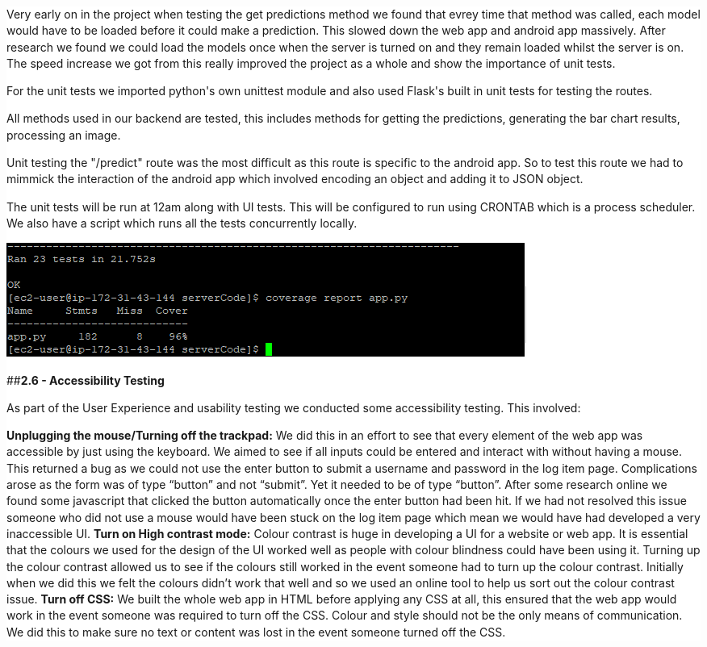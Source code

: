 Very early on in the project when testing the get predictions method we found that evrey time that method was called, each model would have to be loaded before it could make a prediction. This slowed down the web app and android app massively. After research we found we could load the models once when the server is turned on and they remain loaded whilst the server is on. The speed increase we got from this really improved the project as a whole and show the importance of unit tests. 

For the unit tests we imported python's own unittest module and also used Flask's built in unit tests for testing the routes.

All methods used in our backend are tested, this includes methods for getting the predictions, generating the bar chart results, processing an image. 

Unit testing the "/predict" route was the most difficult as this route is specific to the android app. So to test this route we had to mimmick the interaction of the android app which involved encoding an object and adding it to JSON object.

The unit tests will be run at 12am along with UI tests. This will be configured to run using CRONTAB which is a process scheduler. We also have a script which runs all the tests concurrently locally.

![](pytest.png)

##**2.6 - Accessibility Testing**<a name = "accessibility"></a>

As part of the User Experience and usability testing we conducted some accessibility testing. This involved:

**Unplugging the mouse/Turning off the trackpad:**
We did this in an effort to see that every element of the web app was accessible by just using the keyboard. We aimed to see if all inputs could be entered and interact with without having a mouse. This returned a bug as we could not use the enter button to submit a username and password in the log item page. Complications arose as the form was of type “button” and not “submit”. Yet it needed to be of type “button”. After some research online we found some javascript that clicked the button automatically once the enter button had been hit. If we had not resolved this issue someone who did not use a mouse would have been stuck on the log item page which mean we would have had developed a very inaccessible UI. 
**Turn on High contrast mode:**
Colour contrast is huge in developing a UI for a website or web app.  It is essential that the colours we used for the design of the UI worked well as people with colour blindness could have been using it. Turning up the colour contrast allowed us to see if the colours still worked in the event someone had to turn up the colour contrast.  Initially when we did this we felt the colours didn’t work that well and so we used an online tool to help us sort out the colour contrast issue.
**Turn off CSS:**
We built the whole web app in HTML before applying any CSS at all, this ensured that the web app would work in the event someone was required to turn off the CSS. Colour and style should not be the only means of communication. We did this to make sure no text or content was lost in the event someone turned off the CSS.
